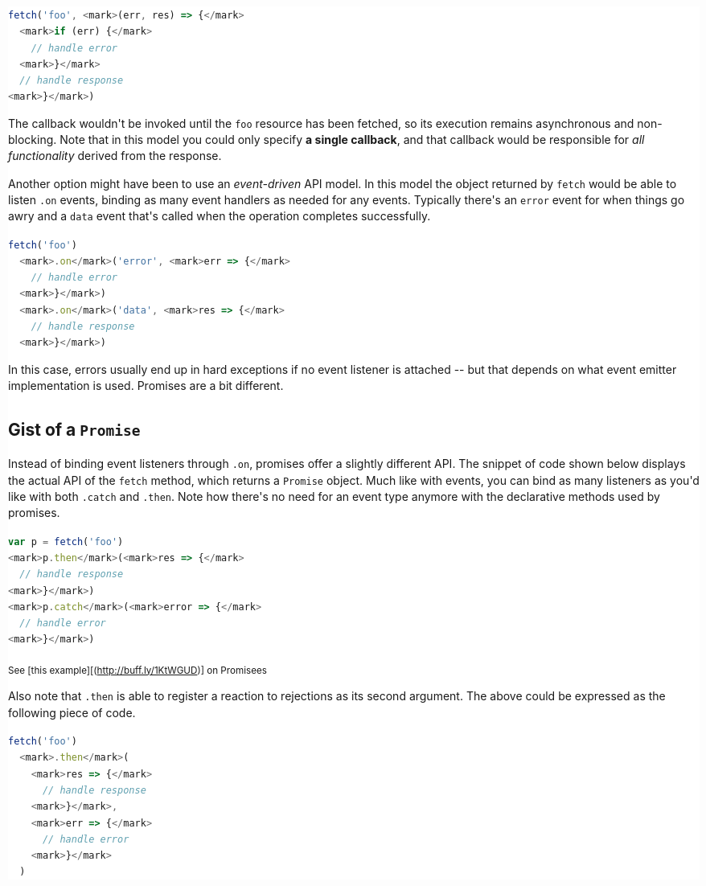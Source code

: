 ```js
fetch('foo', <mark>(err, res) => {</mark>
  <mark>if (err) {</mark>
    // handle error
  <mark>}</mark>
  // handle response
<mark>}</mark>)
```

The callback wouldn't be invoked until the `foo` resource has been fetched, so its execution remains asynchronous and non-blocking. Note that in this model you could only specify **a single callback**, and that callback would be responsible for _all functionality_ derived from the response.

Another option might have been to use an _event-driven_ API model. In this model the object returned by `fetch` would be able to listen `.on` events, binding as many event handlers as needed for any events. Typically there's an `error` event for when things go awry and a `data` event that's called when the operation completes successfully.

```js
fetch('foo')
  <mark>.on</mark>('error', <mark>err => {</mark>
    // handle error
  <mark>}</mark>)
  <mark>.on</mark>('data', <mark>res => {</mark>
    // handle response
  <mark>}</mark>)
```

In this case, errors usually end up in hard exceptions if no event listener is attached -- but that depends on what event emitter implementation is used. Promises are a bit different.

## Gist of a `Promise`

Instead of binding event listeners through `.on`, promises offer a slightly different API. The snippet of code shown below displays the actual API of the `fetch` method, which returns a `Promise` object. Much like with events, you can bind as many listeners as you'd like with both `.catch` and `.then`. Note how there's no need for an event type anymore with the declarative methods used by promises.

```js
var p = fetch('foo')
<mark>p.then</mark>(<mark>res => {</mark>
  // handle response
<mark>}</mark>)
<mark>p.catch</mark>(<mark>error => {</mark>
  // handle error
<mark>}</mark>)
```

<sub>See [this example][(http://buff.ly/1KtWGUD)] on Promisees</sub>

Also note that `.then` is able to register a reaction to rejections as its second argument. The above could be expressed as the following piece of code.

```js
fetch('foo')
  <mark>.then</mark>(
    <mark>res => {</mark>
      // handle response
    <mark>}</mark>,
    <mark>err => {</mark>
      // handle error
    <mark>}</mark>
  )
```


[1]: https://en.wikipedia.org/wiki/Futures_and_promises "Futures and Promises on Wikipedia"
[2]: https://promisesaplus.com/ "An open standard for sound, interoperable JavaScript promises—by implementers, for implementers."
[3]: https://developer.mozilla.org/en-US/docs/Web/API/GlobalFetch/fetch#Syntax "fetch() API on MDN"
[4]: http://bevacqua.github.io/promisees/ "Promisees is a promise visualization playground"
[5]: http://buff.ly/1NRZf70 "See it on Promisees"